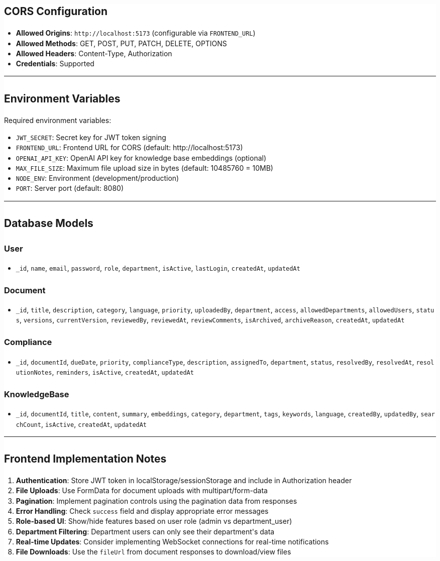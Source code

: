 
## CORS Configuration

- **Allowed Origins**: `http://localhost:5173` (configurable via `FRONTEND_URL`)
- **Allowed Methods**: GET, POST, PUT, PATCH, DELETE, OPTIONS
- **Allowed Headers**: Content-Type, Authorization
- **Credentials**: Supported

---

## Environment Variables

Required environment variables:
- `JWT_SECRET`: Secret key for JWT token signing
- `FRONTEND_URL`: Frontend URL for CORS (default: http://localhost:5173)
- `OPENAI_API_KEY`: OpenAI API key for knowledge base embeddings (optional)
- `MAX_FILE_SIZE`: Maximum file upload size in bytes (default: 10485760 = 10MB)
- `NODE_ENV`: Environment (development/production)
- `PORT`: Server port (default: 8080)

---

## Database Models

### User
- `_id`, `name`, `email`, `password`, `role`, `department`, `isActive`, `lastLogin`, `createdAt`, `updatedAt`

### Document
- `_id`, `title`, `description`, `category`, `language`, `priority`, `uploadedBy`, `department`, `access`, `allowedDepartments`, `allowedUsers`, `status`, `versions`, `currentVersion`, `reviewedBy`, `reviewedAt`, `reviewComments`, `isArchived`, `archiveReason`, `createdAt`, `updatedAt`

### Compliance
- `_id`, `documentId`, `dueDate`, `priority`, `complianceType`, `description`, `assignedTo`, `department`, `status`, `resolvedBy`, `resolvedAt`, `resolutionNotes`, `reminders`, `isActive`, `createdAt`, `updatedAt`

### KnowledgeBase
- `_id`, `documentId`, `title`, `content`, `summary`, `embeddings`, `category`, `department`, `tags`, `keywords`, `language`, `createdBy`, `updatedBy`, `searchCount`, `isActive`, `createdAt`, `updatedAt`

---

## Frontend Implementation Notes

1. **Authentication**: Store JWT token in localStorage/sessionStorage and include in Authorization header
2. **File Uploads**: Use FormData for document uploads with multipart/form-data
3. **Pagination**: Implement pagination controls using the pagination data from responses
4. **Error Handling**: Check `success` field and display appropriate error messages
5. **Role-based UI**: Show/hide features based on user role (admin vs department_user)
6. **Department Filtering**: Department users can only see their department's data
7. **Real-time Updates**: Consider implementing WebSocket connections for real-time notifications
8. **File Downloads**: Use the `fileUrl` from document responses to download/view files
